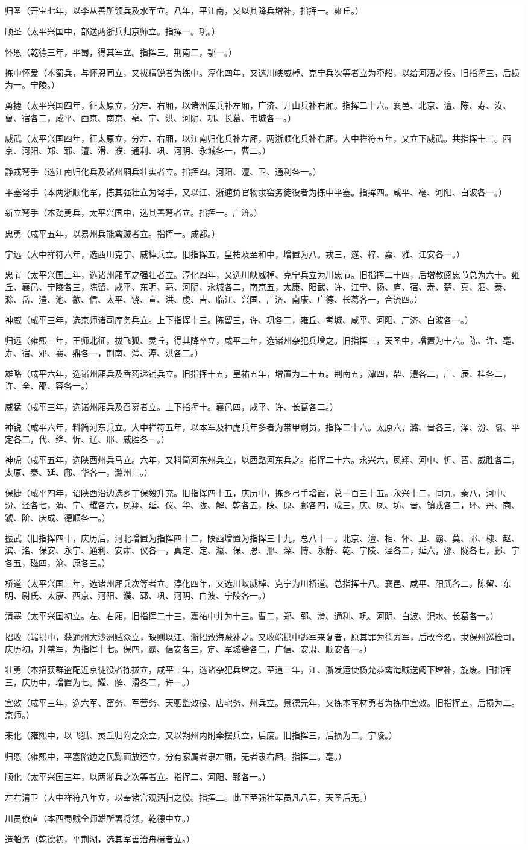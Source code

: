 归圣（开宝七年，以李从善所领兵及水军立。八年，平江南，又以其降兵增补，指挥一。雍丘。）

顺圣（太平兴国中，部送两浙兵归京师立。指挥一。巩。）

怀恩（乾德三年，平蜀，得其军立。指挥三。荆南二，鄂一。）

拣中怀爱（本蜀兵，与怀恩同立，又拔精锐者为拣中。淳化四年，又选川峡威棹、克宁兵次等者立为牵船，以给河漕之役。旧指挥三，后损为一。宁陵。）

勇捷（太平兴国四年，征太原立，分左、右厢，以诸州库兵补左厢，广济、开山兵补右厢。指挥二十六。襄邑、北京、澶、陈、寿、汝、曹、宿各二，咸平、西京、南京、亳、宁、洪、河阴、巩、长葛、韦城各一。）

威武（太平兴国四年，征太原立，分左、右厢，以江南归化兵补左厢，两浙顺化兵补右厢。大中祥符五年，又立下威武。共指挥十三。西京、河阳、郑、郓、澶、滑、濮、通利、巩、河阴、永城各一，曹二。）

静戎弩手（选江南归化兵及诸州厢兵壮实者立。指挥四。河阳、澶、卫、通利各一。）

平塞弩手（本两浙顺化军，拣其强壮立为弩手，又以江、浙逋负官物隶窑务徒役者为拣中平塞。指挥四。咸平、亳、河阳、白波各一。）

新立弩手（本劲勇兵，太平兴国中，选其善弩者立。指挥一。广济。）

忠勇（咸平五年，以易州兵能禽贼者立。指挥一。成都。）

宁远（大中祥符六年，选西川克宁、威棹兵立。旧指挥五，皇祐及至和中，增置为八。戎三，遂、梓、嘉、雅、江安各一。）

忠节（太平兴国三年，选诸州厢军之强壮者立。淳化四年，又选川峡威棹、克宁兵立为川忠节。旧指挥二十四，后增教阅忠节总为六十。雍丘、襄邑、宁陵各三，陈留、咸平、东明、亳、河阴、永城各二，南京五，太康、阳武、许、江宁、扬、庐、宿、寿、楚、真、泗、泰、滁、岳、澧、池、歙、信、太平、饶、宣、洪、虔、吉、临江、兴国、广济、南康、广德、长葛各一，合流四。）

神威（咸平三年，选京师诸司库务兵立。上下指挥十三。陈留三，许、巩各二，雍丘、考城、咸平、河阳、广济、白波各一。）

归远（雍熙三年，王师北征，拔飞狐、灵丘，得其降卒立，咸平二年，选诸州杂犯兵增之。旧指挥三，天圣中，增置为十六。陈、许、亳、寿、宿、邓、襄、鼎各一，荆南、澧、潭、洪各二。）

雄略（咸平六年，选诸州厢兵及香药递铺兵立。旧指挥十五，皇祐五年，增置为二十五。荆南五，潭四，鼎、澧各二，广、辰、桂各二，许、全、邵、容各一。）

威猛（咸平三年，选诸州厢兵及召募者立。上下指挥十。襄邑四，咸平、许、长葛各二。）

神锐（咸平六年，料简河东兵立。大中祥符五年，以本军及神虎兵年多者为带甲剩员。指挥二十六。太原六，潞、晋各三，泽、汾、隰、平定各二，代、绛、忻、辽、邢、威胜各一。）

神虎（咸平五年，选陕西州兵马立。六年，又料简河东州兵立，以西路河东兵之。指挥二十六。永兴六，凤翔、河中、忻、晋、威胜各二，太原、秦、延、鄜、华各一，潞州三。）

保捷（咸平四年，诏陕西沿边选乡丁保毅升充。旧指挥四十五，庆历中，拣乡弓手增置，总一百三十五。永兴十二，同九，秦八，河中、汾、泾各七，渭、宁、耀各六，凤翔、延、仪、华、陇、解、乾各五，陕、原、鄜各四，成三，庆、凤、坊、晋、镇戎各二，环、丹、商、虢、阶、庆成、德顺各一。）

振武（旧指挥四十，庆历后，河北增置为指挥四十二，陕西增置为指挥三十九，总八十一。北京、澶、相、怀、卫、霸、莫、祁、棣、赵、滨、洺、保安、永宁、通利、安肃、仪各一，真定、定、瀛、保、恩、邢、深、博、永静、乾、宁陵、泾各二，延六，邠、陇各七，鄜、宁各五，磁四，沧、原各三。）

桥道（太平兴国三年，选诸州厢兵次等者立。淳化四年，又选川峡威棹、克宁为川桥道。总指挥十八。襄邑、咸平、阳武各二，陈留、东明、尉氏、太康、西京、河阳、濮、郓、巩、河阴、白波、宁陵各一。）

清塞（太平兴国初立。左、右厢，旧指挥二十三，嘉祐中并为十三。曹二，郑、郓、滑、通利、巩、河阴、白波、汜水、长葛各一。）

招收（端拱中，获通州大沙洲贼众立，缺则以江、浙招致海贼补之。又收端拱中逃军来复者，原其罪为德寿军，后改今名，隶保州巡检司，庆历初，升禁军，为指挥十七。保四，霸、信安各三，定、军城砦各二，广信、安肃、顺安各一。）

壮勇（本招获群盗配近京徒役者拣拔立，咸平三年，选诸杂犯兵增之。至道三年，江、浙发运使杨允恭禽海贼送阙下增补，旋废。旧指挥三，庆历中，增置为七。耀、解、滑各二，许一。）

宣效（咸平三年，选六军、窑务、军营务、天驷监效役、店宅务、州兵立。景德元年，又拣本军材勇者为拣中宣效。旧指挥五，后损为二。京师。）

来化（雍熙中，以飞狐、灵丘归附之众立，又以朔州内附牵摆兵立，后废。旧指挥三，后损为二。宁陵。）

归恩（雍熙中，平塞陷边之民黥面放还立，分有家属者隶左厢，无者隶右厢。指挥二。亳。）

顺化（太平兴国三年，以两浙兵之次等者立。指挥二。河阳、郓各一。）

左右清卫（大中祥符八年立，以奉诸宫观洒扫之役。指挥二。此下至强壮军员凡八军，天圣后无。）

川员僚直（本西蜀贼全师雄所署将领，乾德中立。）

造船务（乾德初，平荆湖，选其军善治舟楫者立。）
